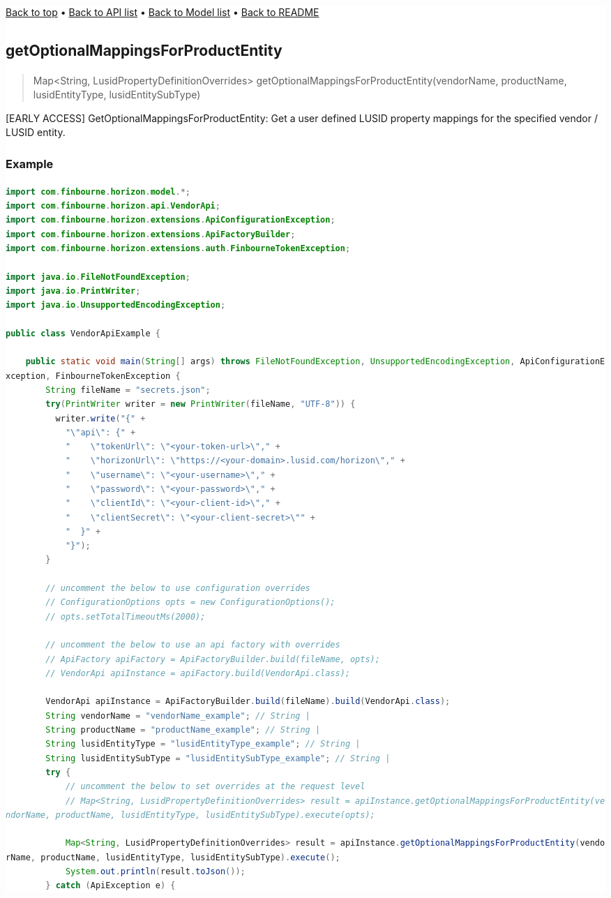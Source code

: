 [Back to top](#) &#8226; [Back to API list](../README.md#documentation-for-api-endpoints) &#8226; [Back to Model list](../README.md#documentation-for-models) &#8226; [Back to README](../README.md)


## getOptionalMappingsForProductEntity

> Map&lt;String, LusidPropertyDefinitionOverrides&gt; getOptionalMappingsForProductEntity(vendorName, productName, lusidEntityType, lusidEntitySubType)

[EARLY ACCESS] GetOptionalMappingsForProductEntity: Get a user defined LUSID property mappings for the specified vendor / LUSID entity.

### Example

```java
import com.finbourne.horizon.model.*;
import com.finbourne.horizon.api.VendorApi;
import com.finbourne.horizon.extensions.ApiConfigurationException;
import com.finbourne.horizon.extensions.ApiFactoryBuilder;
import com.finbourne.horizon.extensions.auth.FinbourneTokenException;

import java.io.FileNotFoundException;
import java.io.PrintWriter;
import java.io.UnsupportedEncodingException;

public class VendorApiExample {

    public static void main(String[] args) throws FileNotFoundException, UnsupportedEncodingException, ApiConfigurationException, FinbourneTokenException {
        String fileName = "secrets.json";
        try(PrintWriter writer = new PrintWriter(fileName, "UTF-8")) {
          writer.write("{" +
            "\"api\": {" +
            "    \"tokenUrl\": \"<your-token-url>\"," +
            "    \"horizonUrl\": \"https://<your-domain>.lusid.com/horizon\"," +
            "    \"username\": \"<your-username>\"," +
            "    \"password\": \"<your-password>\"," +
            "    \"clientId\": \"<your-client-id>\"," +
            "    \"clientSecret\": \"<your-client-secret>\"" +
            "  }" +
            "}");
        }

        // uncomment the below to use configuration overrides
        // ConfigurationOptions opts = new ConfigurationOptions();
        // opts.setTotalTimeoutMs(2000);
        
        // uncomment the below to use an api factory with overrides
        // ApiFactory apiFactory = ApiFactoryBuilder.build(fileName, opts);
        // VendorApi apiInstance = apiFactory.build(VendorApi.class);

        VendorApi apiInstance = ApiFactoryBuilder.build(fileName).build(VendorApi.class);
        String vendorName = "vendorName_example"; // String | 
        String productName = "productName_example"; // String | 
        String lusidEntityType = "lusidEntityType_example"; // String | 
        String lusidEntitySubType = "lusidEntitySubType_example"; // String | 
        try {
            // uncomment the below to set overrides at the request level
            // Map<String, LusidPropertyDefinitionOverrides> result = apiInstance.getOptionalMappingsForProductEntity(vendorName, productName, lusidEntityType, lusidEntitySubType).execute(opts);

            Map<String, LusidPropertyDefinitionOverrides> result = apiInstance.getOptionalMappingsForProductEntity(vendorName, productName, lusidEntityType, lusidEntitySubType).execute();
            System.out.println(result.toJson());
        } catch (ApiException e) {
```